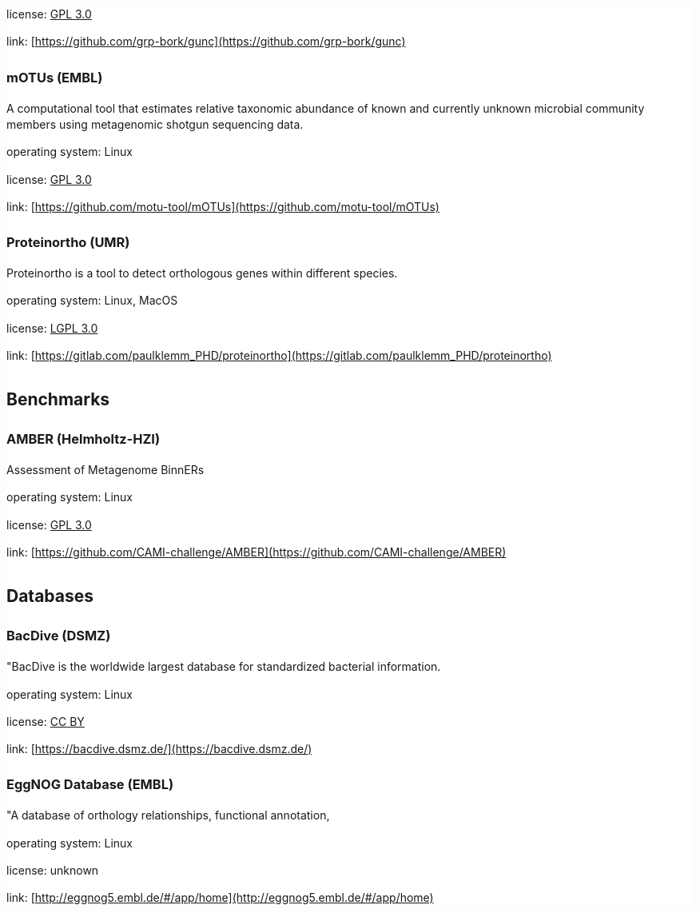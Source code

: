 license: [GPL 3.0](https://opensource.org/license/gpl-3-0/) 

link: [https://github.com/grp-bork/gunc](https://github.com/grp-bork/gunc)

### mOTUs (EMBL) 

A computational tool that estimates relative taxonomic abundance of known and currently unknown microbial community members using metagenomic shotgun sequencing data.

operating system: Linux

license: [GPL 3.0](https://opensource.org/license/gpl-3-0/)  

link: [https://github.com/motu-tool/mOTUs](https://github.com/motu-tool/mOTUs)

### Proteinortho (UMR) 

Proteinortho is a tool to detect orthologous genes within different species.

operating system: Linux, MacOS

license: [LGPL 3.0](https://opensource.org/license/lgpl-3-0/)

link: [https://gitlab.com/paulklemm_PHD/proteinortho](https://gitlab.com/paulklemm_PHD/proteinortho)

## Benchmarks
### AMBER (Helmholtz-HZI) 

Assessment of Metagenome BinnERs

operating system: Linux

license: [GPL 3.0](https://opensource.org/license/gpl-3-0/)

link: [https://github.com/CAMI-challenge/AMBER](https://github.com/CAMI-challenge/AMBER)

## Databases
### BacDive (DSMZ) 

"BacDive is the worldwide largest database for standardized bacterial information.

operating system: Linux

license: [CC BY](http://creativecommons.org/licenses/by/4.0/)

link: [https://bacdive.dsmz.de/](https://bacdive.dsmz.de/)

### EggNOG Database (EMBL) 

"A database of orthology relationships, functional annotation,

operating system: Linux

license: unknown 

link: [http://eggnog5.embl.de/#/app/home](http://eggnog5.embl.de/#/app/home)
